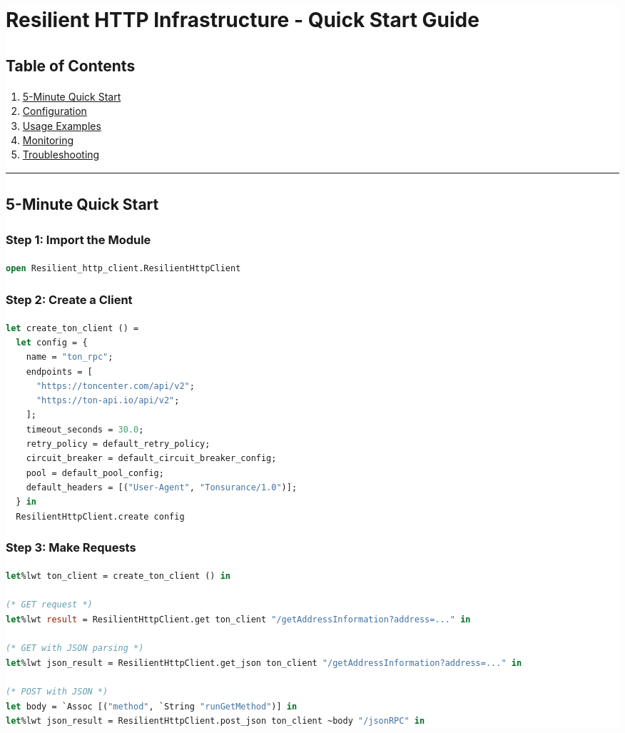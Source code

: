 # Resilient HTTP Infrastructure - Quick Start Guide

## Table of Contents
1. [5-Minute Quick Start](#5-minute-quick-start)
2. [Configuration](#configuration)
3. [Usage Examples](#usage-examples)
4. [Monitoring](#monitoring)
5. [Troubleshooting](#troubleshooting)

---

## 5-Minute Quick Start

### Step 1: Import the Module

```ocaml
open Resilient_http_client.ResilientHttpClient
```

### Step 2: Create a Client

```ocaml
let create_ton_client () =
  let config = {
    name = "ton_rpc";
    endpoints = [
      "https://toncenter.com/api/v2";
      "https://ton-api.io/api/v2";
    ];
    timeout_seconds = 30.0;
    retry_policy = default_retry_policy;
    circuit_breaker = default_circuit_breaker_config;
    pool = default_pool_config;
    default_headers = [("User-Agent", "Tonsurance/1.0")];
  } in
  ResilientHttpClient.create config
```

### Step 3: Make Requests

```ocaml
let%lwt ton_client = create_ton_client () in

(* GET request *)
let%lwt result = ResilientHttpClient.get ton_client "/getAddressInformation?address=..." in

(* GET with JSON parsing *)
let%lwt json_result = ResilientHttpClient.get_json ton_client "/getAddressInformation?address=..." in

(* POST with JSON *)
let body = `Assoc [("method", `String "runGetMethod")] in
let%lwt json_result = ResilientHttpClient.post_json ton_client ~body "/jsonRPC" in
```
